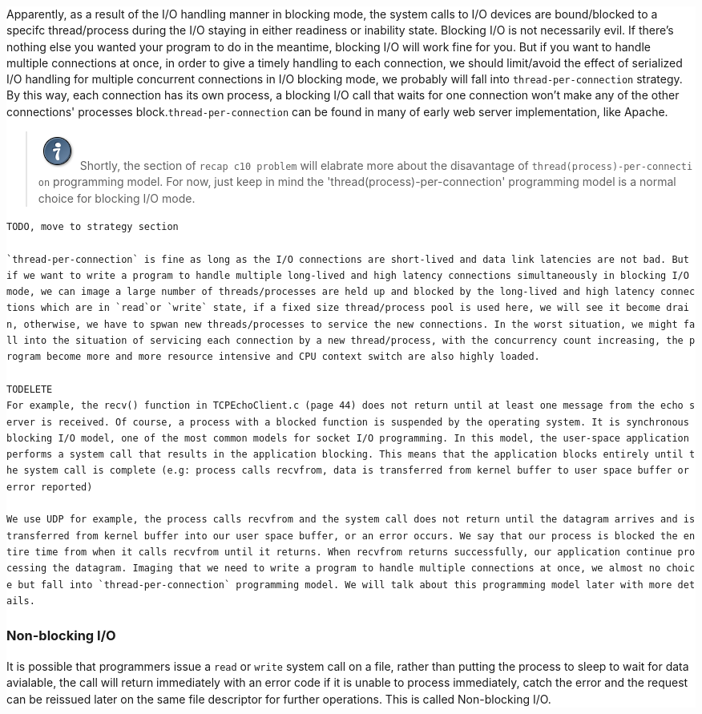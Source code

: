 Apparently, as a result of the I\/O handling manner in blocking mode, the system calls to I\/O devices are bound\/blocked to a specifc thread\/process during the I\/O staying in either readiness or inability state. Blocking I\/O is not necessarily evil. If there’s nothing else you wanted your program to do in the meantime, blocking I\/O will work fine for you. But if you want to handle multiple connections at once, in order to give a timely handling to each connection, we should limit\/avoid the effect of serialized I\/O handling for multiple concurrent connections in I\/O blocking mode, we probably will fall into `thread-per-connection` strategy. By this way, each connection has its own process, a blocking I\/O call that waits for one connection won’t make any of the other connections' processes block.`thread-per-connection` can be found in many of early web server implementation, like Apache.

> ![Tips](/arch/images/tip.png)
> Shortly, the section of `recap c10 problem` will elabrate more about the disavantage of `thread(process)-per-connection` programming model. For now, just keep in mind the 'thread\(process\)-per-connection' programming model is a normal choice for blocking I\/O mode.

    TODO, move to strategy section

    `thread-per-connection` is fine as long as the I/O connections are short-lived and data link latencies are not bad. But if we want to write a program to handle multiple long-lived and high latency connections simultaneously in blocking I/O mode, we can image a large number of threads/processes are held up and blocked by the long-lived and high latency connections which are in `read`or `write` state, if a fixed size thread/process pool is used here, we will see it become drain, otherwise, we have to spwan new threads/processes to service the new connections. In the worst situation, we might fall into the situation of servicing each connection by a new thread/process, with the concurrency count increasing, the program become more and more resource intensive and CPU context switch are also highly loaded. 

    TODELETE
    For example, the recv() function in TCPEchoClient.c (page 44) does not return until at least one message from the echo server is received. Of course, a process with a blocked function is suspended by the operating system. It is synchronous blocking I/O model, one of the most common models for socket I/O programming. In this model, the user-space application performs a system call that results in the application blocking. This means that the application blocks entirely until the system call is complete (e.g: process calls recvfrom, data is transferred from kernel buffer to user space buffer or error reported)

    We use UDP for example, the process calls recvfrom and the system call does not return until the datagram arrives and is transferred from kernel buffer into our user space buffer, or an error occurs. We say that our process is blocked the entire time from when it calls recvfrom until it returns. When recvfrom returns successfully, our application continue processing the datagram. Imaging that we need to write a program to handle multiple connections at once, we almost no choice but fall into `thread-per-connection` programming model. We will talk about this programming model later with more details.

### Non-blocking I\/O

It is possible that programmers issue a `read` or `write` system call on a file, rather than putting the process to sleep to wait for data avialable, the call will return immediately with an error code if it is unable to process immediately, catch the error and the request can be reissued later on the same file descriptor for further operations. This is called Non-blocking I\/O.
